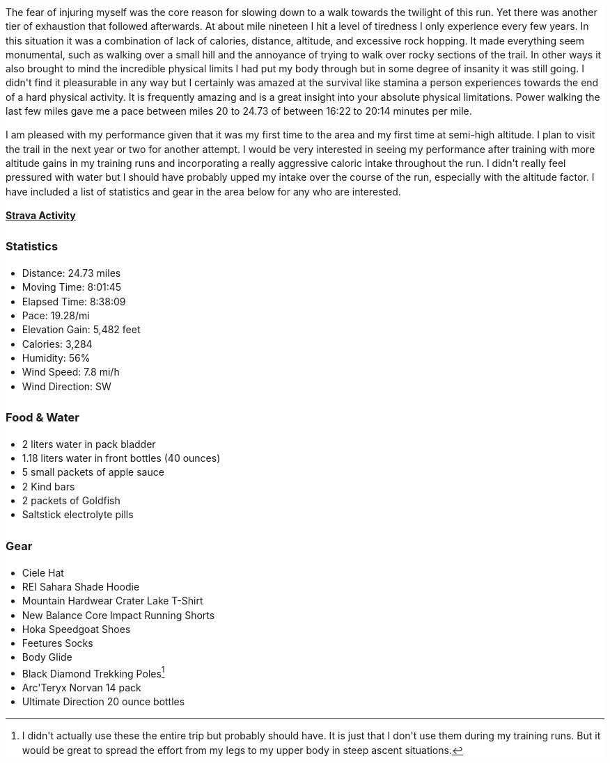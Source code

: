 The fear of injuring myself was the core reason for slowing down to a walk towards the twilight of this run. Yet there was another tier of exhaustion that followed afterwards. At about mile nineteen I hit a level of tiredness I only experience every few years. In this situation it was a combination of lack of calories, distance, altitude, and excessive rock hopping. It made everything seem monumental, such as walking over a small hill and the annoyance of trying to walk over rocky sections of the trail. In other ways it also brought to mind the incredible physical limits I had put my body through but in some degree of insanity it was still going. I didn't find it pleasurable in any way but I certainly was amazed at the survival like stamina a person experiences towards the end of a hard physical activity. It is frequently amazing and is a great insight into your absolute physical limitations. Power walking the last few miles gave me a pace between miles 20 to 24.73 of between 16:22 to 20:14 minutes per mile.

I am pleased with my performance given that it was my first time to the area and my first time at semi-high altitude. I plan to visit the trail in the next year or two for another attempt. I would be very interested in seeing my performance after training with more altitude gains in my training runs and incorporating a really aggressive caloric intake throughout the run. I didn't really feel pressured with water but I should have probably upped my intake over the course of the run, especially with the altitude factor. I have included a list of statistics and gear in the area below for any who are interested.

**[Strava Activity](https://www.strava.com/activities/7717783394)**

### Statistics

* Distance: 24.73 miles
* Moving Time: 8:01:45
* Elapsed Time: 8:38:09
* Pace: 19.28/mi
* Elevation Gain: 5,482 feet
* Calories: 3,284
* Humidity: 56%
* Wind Speed: 7.8 mi/h
* Wind Direction: SW

### Food & Water

* 2 liters water in pack bladder
* 1.18 liters water in front bottles (40 ounces)
* 5 small packets of apple sauce
* 2 Kind bars
* 2 packets of Goldfish
* Saltstick electrolyte pills

### Gear

* Ciele Hat
* REI Sahara Shade Hoodie
* Mountain Hardwear Crater Lake T-Shirt
* New Balance Core Impact Running Shorts
* Hoka Speedgoat Shoes
* Feetures Socks
* Body Glide
* Black Diamond Trekking Poles[^2]
* Arc'Teryx Norvan 14 pack
* Ultimate Direction 20 ounce bottles


[^1]: [Kings Peak (Utah)](https://en.wikipedia.org/wiki/Kings_Peak_(Utah)).  
[^2]: I didn't actually use these the entire trip but probably should have. It is just that I don't use them during my training runs. But it would be great to spread the effort from my legs to my upper body in steep ascent situations.